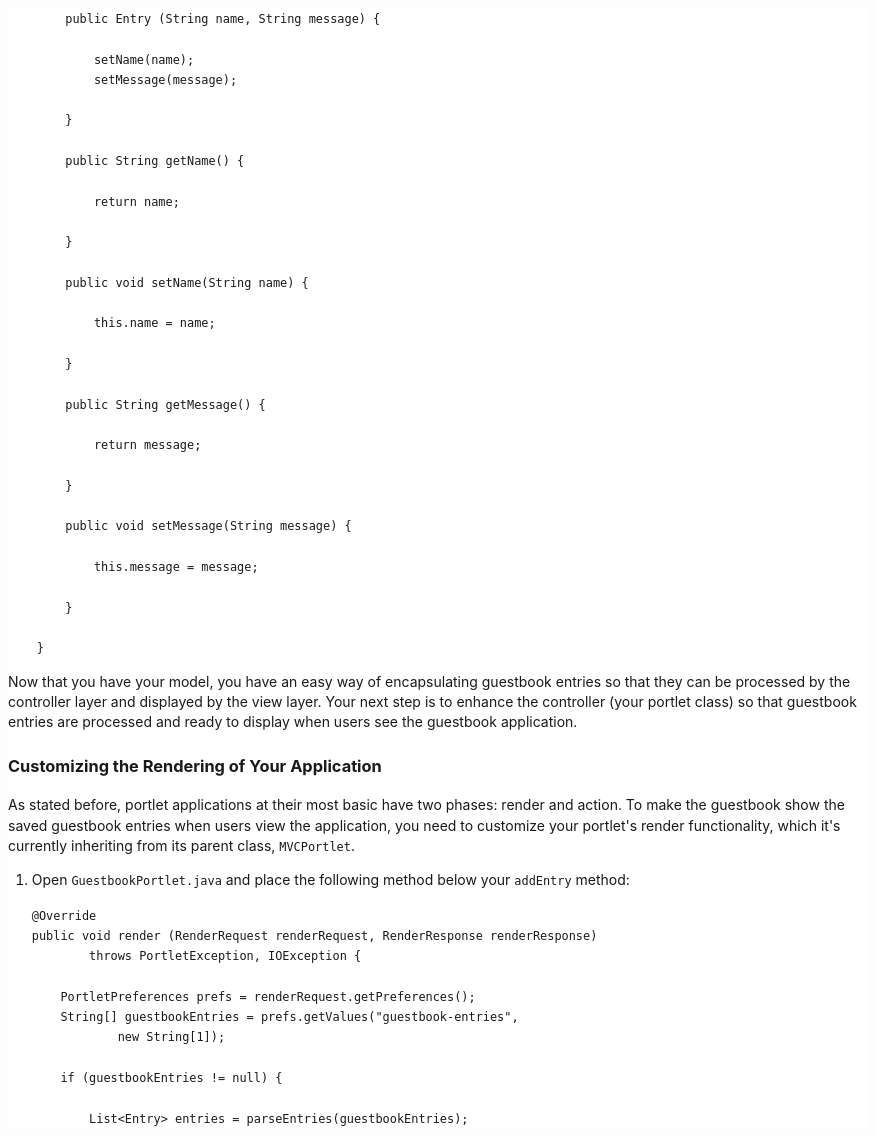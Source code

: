             public Entry (String name, String message) {
            
                setName(name);
                setMessage(message);

            }
        
            public String getName() {

                return name;

            }

            public void setName(String name) {

                this.name = name;

            }

            public String getMessage() {

                return message;

            }

            public void setMessage(String message) {

                this.message = message;

            }
        
        }

Now that you have your model, you have an easy way of encapsulating guestbook
entries so that they can be processed by the controller layer and displayed by
the view layer. Your next step is to enhance the controller (your portlet class)
so that guestbook entries are processed and ready to display when users see the
guestbook application. 

### Customizing the Rendering of Your Application

As stated before, portlet applications at their most basic have two phases:
render and action. To make the guestbook show the saved guestbook entries when
users view the application, you need to customize your portlet's render
functionality, which it's currently inheriting from its parent class,
`MVCPortlet`. 

1.  Open `GuestbookPortlet.java` and place the following method below your
`addEntry` method: 

        @Override
        public void render (RenderRequest renderRequest, RenderResponse renderResponse) 
                throws PortletException, IOException {

            PortletPreferences prefs = renderRequest.getPreferences();
            String[] guestbookEntries = prefs.getValues("guestbook-entries",
                    new String[1]);

            if (guestbookEntries != null) {

                List<Entry> entries = parseEntries(guestbookEntries);
